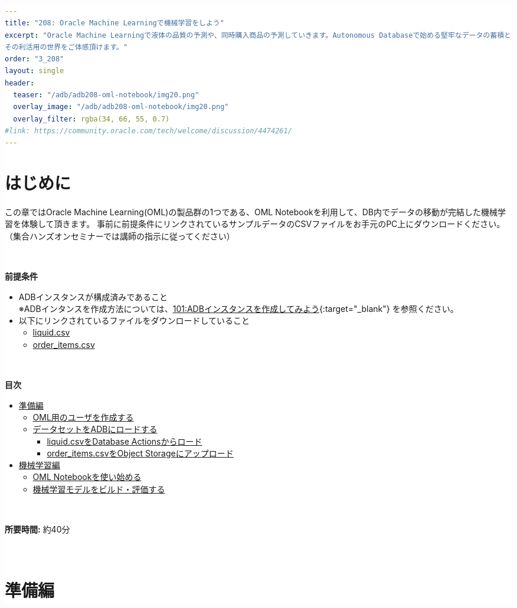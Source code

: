 ```yaml
---
title: "208: Oracle Machine Learningで機械学習をしよう"
excerpt: "Oracle Machine Learningで液体の品質の予測や、同時購入商品の予測していきます。Autonomous Databaseで始める堅牢なデータの蓄積とその利活用の世界をご体感頂けます。"
order: "3_208"
layout: single
header:
  teaser: "/adb/adb208-oml-notebook/img20.png"
  overlay_image: "/adb/adb208-oml-notebook/img20.png"
  overlay_filter: rgba(34, 66, 55, 0.7)
#link: https://community.oracle.com/tech/welcome/discussion/4474261/
---
```


<a id="anchor0"></a>

# はじめに

この章ではOracle Machine Learning(OML)の製品群の1つである、OML Notebookを利用して、DB内でデータの移動が完結した機械学習を体験して頂きます。 
事前に前提条件にリンクされているサンプルデータのCSVファイルをお手元のPC上にダウンロードください。  
（集合ハンズオンセミナーでは講師の指示に従ってください）

<br>

**前提条件** 

* ADBインスタンスが構成済みであること
    <br>※ADBインタンスを作成方法については、[101:ADBインスタンスを作成してみよう](/adb/adb101-provisioning){:target="_blank"} を参照ください。  
* 以下にリンクされているファイルをダウンロードしていること
	+ [liquid.csv](/adb/adb208-oml-notebook/ADB-OML-Tutorial/liquid.csv)
	+ [order_items.csv](/adb/adb208-oml-notebook/ADB-OML-Tutorial/order_items.csv)

<br>

**目次**

- [準備編](#anchor1)
    - [OML用のユーザを作成する](#anchor1-1)
    - [データセットをADBにロードする](#anchor1-2)
      - [liquid.csvをDatabase Actionsからロード](#anchor1-2-1)
      - [order_items.csvをObject Storageにアップロード](#anchor1-2-2)
- [機械学習編](#anchor2)
    - [OML Notebookを使い始める](#anchor2-1)
    - [機械学習モデルをビルド・評価する](#anchor2-2)

<br>

**所要時間:** 約40分

<a id="anchor1"></a>
<br>

# 準備編
